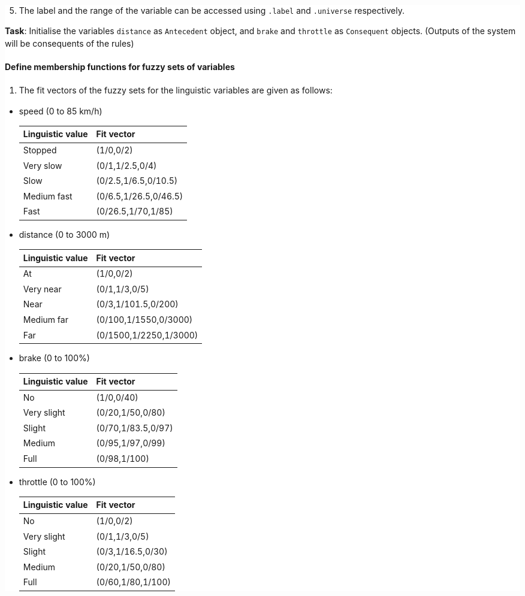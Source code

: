 5. The label and the range of the variable can be accessed using `.label` and `.universe` respectively.

**Task**: Initialise the variables `distance` as `Antecedent` object, and `brake` and `throttle` as `Consequent` objects. (Outputs of the system will be consequents of the rules)

#### Define membership functions for fuzzy sets of variables

1. The fit vectors of the fuzzy sets for the linguistic variables are given as follows:

- speed (0 to 85 km/h)

    |Linguistic value|Fit vector           |
    |----------------|---------------------|
    |Stopped         |(1/0,0/2)            |
    |Very slow       |(0/1,1/2.5,0/4)      |
    |Slow            |(0/2.5,1/6.5,0/10.5) |
    |Medium fast     |(0/6.5,1/26.5,0/46.5)|
    |Fast            |(0/26.5,1/70,1/85)   |

- distance (0 to 3000 m)

    |Linguistic value|Fit vector            |
    |----------------|----------------------|
    |At              |(1/0,0/2)             |
    |Very near       |(0/1,1/3,0/5)         |
    |Near            |(0/3,1/101.5,0/200)   |
    |Medium far      |(0/100,1/1550,0/3000) |
    |Far             |(0/1500,1/2250,1/3000)|


- brake (0 to 100%)

    |Linguistic value|Fit vector|
    |----------------|----------|
    |No              |(1/0,0/40)|
    |Very slight     |(0/20,1/50,0/80)|
    |Slight          |(0/70,1/83.5,0/97)|
    |Medium          |(0/95,1/97,0/99)|
    |Full            |(0/98,1/100)|

- throttle (0 to 100%)

    |Linguistic value|Fit vector|
    |----------------|----------|
    |No              |(1/0,0/2)|
    |Very slight     |(0/1,1/3,0/5)|
    |Slight          |(0/3,1/16.5,0/30)|
    |Medium          |(0/20,1/50,0/80)|
    |Full            |(0/60,1/80,1/100)|
